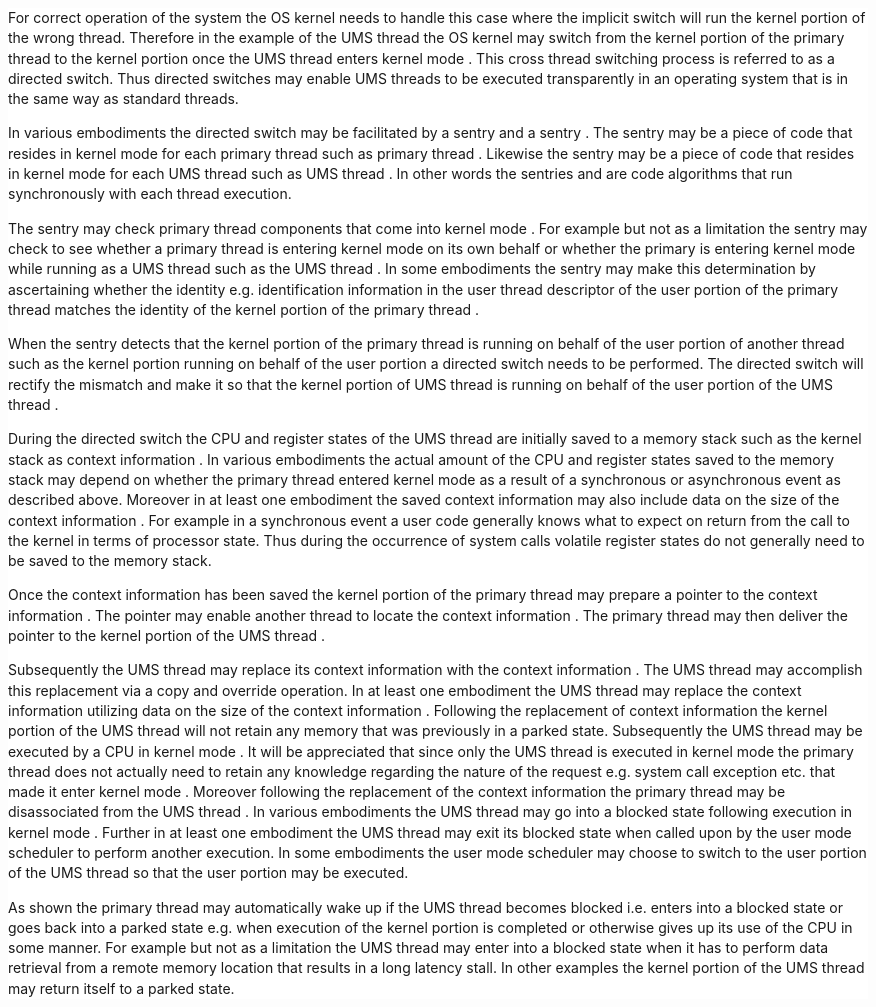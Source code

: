For correct operation of the system the OS kernel needs to handle this case where the implicit switch will run the kernel portion of the wrong thread. Therefore in the example of the UMS thread the OS kernel may switch from the kernel portion of the primary thread to the kernel portion once the UMS thread enters kernel mode . This cross thread switching process is referred to as a directed switch. Thus directed switches may enable UMS threads to be executed transparently in an operating system that is in the same way as standard threads.

In various embodiments the directed switch may be facilitated by a sentry and a sentry . The sentry may be a piece of code that resides in kernel mode for each primary thread such as primary thread . Likewise the sentry may be a piece of code that resides in kernel mode for each UMS thread such as UMS thread . In other words the sentries and are code algorithms that run synchronously with each thread execution.

The sentry may check primary thread components that come into kernel mode . For example but not as a limitation the sentry may check to see whether a primary thread is entering kernel mode on its own behalf or whether the primary is entering kernel mode while running as a UMS thread such as the UMS thread . In some embodiments the sentry may make this determination by ascertaining whether the identity e.g. identification information in the user thread descriptor of the user portion of the primary thread matches the identity of the kernel portion of the primary thread .

When the sentry detects that the kernel portion of the primary thread is running on behalf of the user portion of another thread such as the kernel portion running on behalf of the user portion a directed switch needs to be performed. The directed switch will rectify the mismatch and make it so that the kernel portion of UMS thread is running on behalf of the user portion of the UMS thread .

During the directed switch the CPU and register states of the UMS thread are initially saved to a memory stack such as the kernel stack as context information . In various embodiments the actual amount of the CPU and register states saved to the memory stack may depend on whether the primary thread entered kernel mode as a result of a synchronous or asynchronous event as described above. Moreover in at least one embodiment the saved context information may also include data on the size of the context information . For example in a synchronous event a user code generally knows what to expect on return from the call to the kernel in terms of processor state. Thus during the occurrence of system calls volatile register states do not generally need to be saved to the memory stack.

Once the context information has been saved the kernel portion of the primary thread may prepare a pointer to the context information . The pointer may enable another thread to locate the context information . The primary thread may then deliver the pointer to the kernel portion of the UMS thread .

Subsequently the UMS thread may replace its context information with the context information . The UMS thread may accomplish this replacement via a copy and override operation. In at least one embodiment the UMS thread may replace the context information utilizing data on the size of the context information . Following the replacement of context information the kernel portion of the UMS thread will not retain any memory that was previously in a parked state. Subsequently the UMS thread may be executed by a CPU in kernel mode . It will be appreciated that since only the UMS thread is executed in kernel mode the primary thread does not actually need to retain any knowledge regarding the nature of the request e.g. system call exception etc. that made it enter kernel mode . Moreover following the replacement of the context information the primary thread may be disassociated from the UMS thread . In various embodiments the UMS thread may go into a blocked state following execution in kernel mode . Further in at least one embodiment the UMS thread may exit its blocked state when called upon by the user mode scheduler to perform another execution. In some embodiments the user mode scheduler may choose to switch to the user portion of the UMS thread so that the user portion may be executed.

As shown the primary thread may automatically wake up if the UMS thread becomes blocked i.e. enters into a blocked state or goes back into a parked state e.g. when execution of the kernel portion is completed or otherwise gives up its use of the CPU in some manner. For example but not as a limitation the UMS thread may enter into a blocked state when it has to perform data retrieval from a remote memory location that results in a long latency stall. In other examples the kernel portion of the UMS thread may return itself to a parked state.
